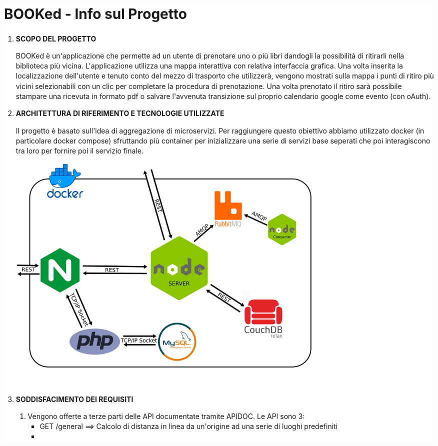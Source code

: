 <h1>BOOKed - Info sul Progetto</h1>
<ol>
    <li>
        <p><b>SCOPO  DEL PROGETTO</b></p>
        <p>BOOKed è un'applicazione che permette ad un utente di prenotare uno o più libri dandogli la possibilità di ritirarli nella biblioteca più vicina. L'applicazione utilizza una mappa interattiva con relativa interfaccia grafica. Una volta inserita la localizzazione dell'utente e tenuto conto del mezzo di trasporto che utilizzerà, vengono mostrati sulla mappa i punti di ritiro più vicini selezionabili con un clic per completare la procedura di prenotazione. Una volta prenotato il ritiro sarà possibile stampare una ricevuta in formato pdf o salvare l'avvenuta transizione sul proprio calendario google come evento (con oAuth).
        </p>
    </li>
    <li>
        <p><b>ARCHITETTURA DI RIFERIMENTO E TECNOLOGIE UTILIZZATE</b></p>
        <p>Il progetto è basato sull'idea di aggregazione di microservizi. Per raggiungere questo obiettivo abbiamo utilizzato docker (in particolare docker compose) sfruttando più container per inizializzare una serie di servizi base seperati che poi interagiscono tra loro per fornire poi il servizio finale.
        </p>
        <img src= "Schema_Architettura.png" width="75%">
    </li>
    <li>
        <p><b>SODDISFACIMENTO DEI REQUISITI</b></p>
        <p>
            <ol>
                <li>Vengono offerte a terze parti delle API documentate tramite APIDOC. Le API sono 3:
                    <ul>
                        <li>
                            GET /general   ==> Calcolo di distanza in linea da un'origine ad una serie di luoghi predefiniti
                        </li>
                        <li>